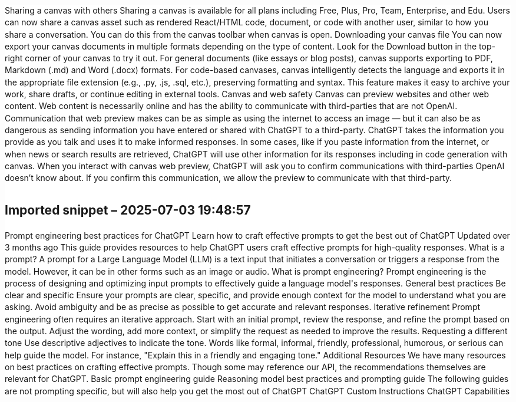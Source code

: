 Sharing a canvas with others
Sharing a canvas is available for all plans including Free, Plus, Pro, Team, Enterprise, and Edu.
Users can now share a canvas asset such as rendered React/HTML code, document, or code with another user, similar to how you share a conversation. You can do this from the canvas toolbar when canvas is open.
Downloading your canvas file
You can now export your canvas documents in multiple formats depending on the type of content. Look for the Download button in the top-right corner of your canvas to try it out.
For general documents (like essays or blog posts), canvas supports exporting to PDF, Markdown (.md) and Word (.docx) formats.
For code-based canvases, canvas intelligently detects the language and exports it in the appropriate file extension (e.g., .py, .js, .sql, etc.), preserving formatting and syntax.
This feature makes it easy to archive your work, share drafts, or continue editing in external tools.
Canvas and web safety
Canvas can preview websites and other web content. Web content is necessarily online and has the ability to communicate with third-parties that are not OpenAI.
Communication that web preview makes can be as simple as using the internet to access an image — but it can also be as dangerous as sending information you have entered or shared with ChatGPT to a third-party.
ChatGPT takes the information you provide as you talk and uses it to make informed responses. In some cases, like if you paste information from the internet, or when news or search results are retrieved, ChatGPT will use other information for its responses including in code generation with canvas.
When you interact with canvas web preview, ChatGPT will ask you to confirm communications with third-parties OpenAI doesn’t know about. If you confirm this communication, we allow the preview to communicate with that third-party.


## Imported snippet – 2025-07-03 19:48:57

Prompt engineering best practices for ChatGPT
Learn how to craft effective prompts to get the best out of ChatGPT
Updated over 3 months ago
This guide provides resources to help ChatGPT users craft effective prompts for high-quality responses.
What is a prompt?
A prompt for a Large Language Model (LLM) is a text input that initiates a conversation or triggers a response from the model. However, it can be in other forms such as an image or audio.
What is prompt engineering?
Prompt engineering is the process of designing and optimizing input prompts to effectively guide a language model's responses.
General best practices
Be clear and specific
Ensure your prompts are clear, specific, and provide enough context for the model to understand what you are asking. Avoid ambiguity and be as precise as possible to get accurate and relevant responses.
Iterative refinement
Prompt engineering often requires an iterative approach. Start with an initial prompt, review the response, and refine the prompt based on the output. Adjust the wording, add more context, or simplify the request as needed to improve the results.
Requesting a different tone
Use descriptive adjectives to indicate the tone. Words like formal, informal, friendly, professional, humorous, or serious can help guide the model. For instance, "Explain this in a friendly and engaging tone."
Additional Resources
We have many resources on best practices on crafting effective prompts. Though some may reference our API, the recommendations themselves are relevant for ChatGPT.
Basic prompt engineering guide
Reasoning model best practices and prompting guide
The following guides are not prompting specific, but will also help you get the most out of ChatGPT
ChatGPT Custom Instructions
ChatGPT Capabilities
